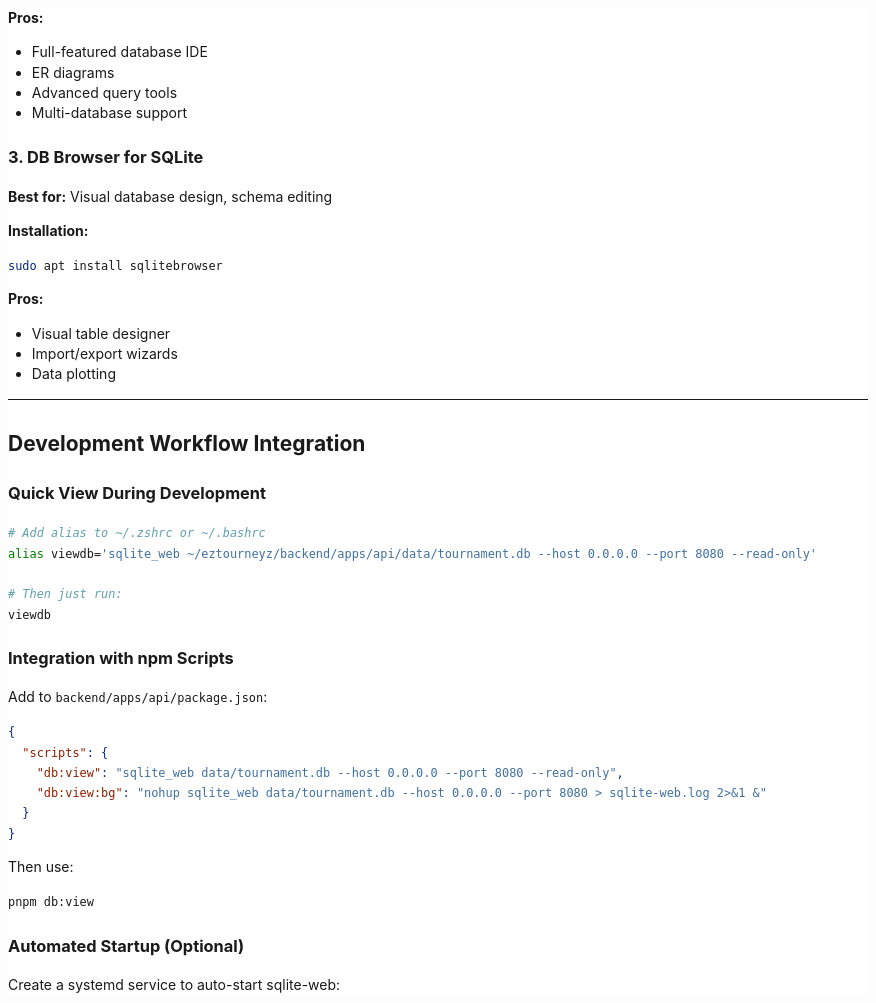 **Pros:**
- Full-featured database IDE
- ER diagrams
- Advanced query tools
- Multi-database support

### 3. DB Browser for SQLite
**Best for:** Visual database design, schema editing

**Installation:**
```bash
sudo apt install sqlitebrowser
```

**Pros:**
- Visual table designer
- Import/export wizards
- Data plotting

---

## Development Workflow Integration

### Quick View During Development
```bash
# Add alias to ~/.zshrc or ~/.bashrc
alias viewdb='sqlite_web ~/eztourneyz/backend/apps/api/data/tournament.db --host 0.0.0.0 --port 8080 --read-only'

# Then just run:
viewdb
```

### Integration with npm Scripts

Add to `backend/apps/api/package.json`:
```json
{
  "scripts": {
    "db:view": "sqlite_web data/tournament.db --host 0.0.0.0 --port 8080 --read-only",
    "db:view:bg": "nohup sqlite_web data/tournament.db --host 0.0.0.0 --port 8080 > sqlite-web.log 2>&1 &"
  }
}
```

Then use:
```bash
pnpm db:view
```

### Automated Startup (Optional)

Create a systemd service to auto-start sqlite-web:
